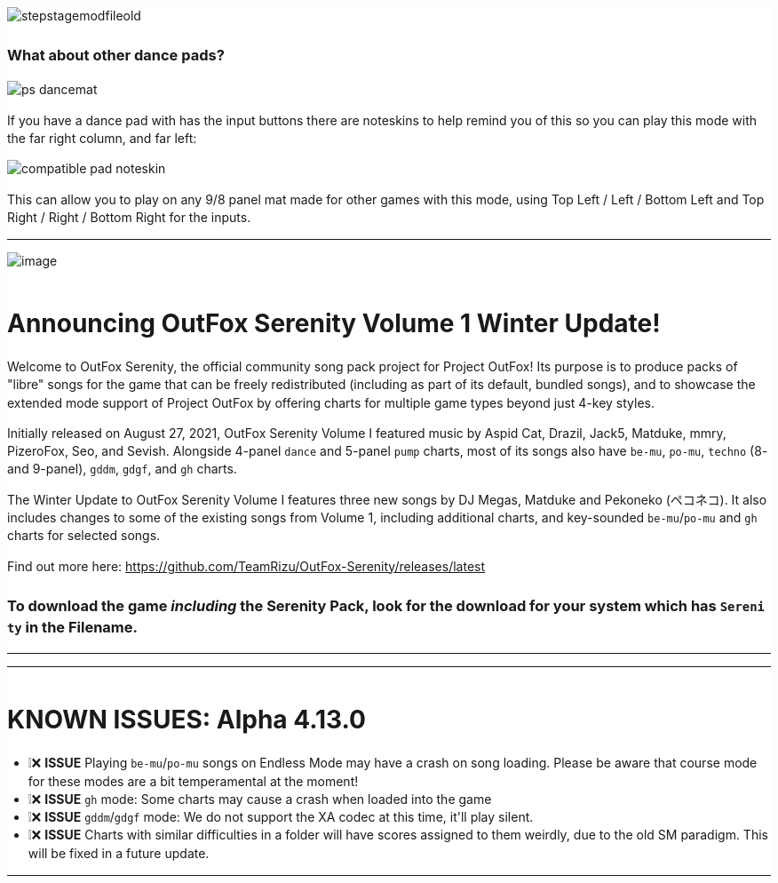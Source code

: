 ![stepstagemodfileold](https://user-images.githubusercontent.com/11047768/153202059-7a3247f6-1476-4141-863f-eeb62df8a94d.png)

### What about other dance pads?

![ps dancemat](https://user-images.githubusercontent.com/11047768/153203398-f12b5bd6-c0d3-48b5-a448-48176eb09582.jpg)

If you have a dance pad with has the input buttons there are noteskins to help remind you of this so you can play this mode with the far right column, and far left:

![compatible pad noteskin](https://user-images.githubusercontent.com/11047768/153203414-75f5028e-7d3f-4ab4-81fe-695890e0e0cf.png)

This can allow you to play on any 9/8 panel mat made for other games with this mode, using Top Left / Left / Bottom Left and Top Right / Right / Bottom Right for the inputs.

---

![image](https://user-images.githubusercontent.com/58047457/151451423-19123d7a-3103-43bc-a481-bdd5082d66c5.png)

# Announcing OutFox Serenity Volume 1 Winter Update! 

Welcome to OutFox Serenity, the official community song pack project for Project OutFox! Its purpose is to produce packs of "libre" songs for the game that can be freely redistributed (including as part of its default, bundled songs), and to showcase the extended mode support of Project OutFox by offering charts for multiple game types beyond just 4-key styles.

Initially released on August 27, 2021, OutFox Serenity Volume I featured music by Aspid Cat, Drazil, Jack5, Matduke, mmry, PizeroFox, Seo, and Sevish. Alongside 4-panel ``dance`` and 5-panel ``pump`` charts, most of its songs also have ``be-mu``, ``po-mu``, ``techno`` (8- and 9-panel), ``gddm``, ``gdgf``, and ``gh`` charts. 

The Winter Update to OutFox Serenity Volume I features three new songs by DJ Megas, Matduke and Pekoneko (ペコネコ). It also includes changes to some of the existing songs from Volume 1, including additional charts, and key-sounded ``be-mu``/``po-mu`` and ``gh`` charts for selected songs.

Find out more here: https://github.com/TeamRizu/OutFox-Serenity/releases/latest

### To download the game _including_ the Serenity Pack, look for the download for your system which has ``Serenity`` in the Filename. 

---




---
# **KNOWN ISSUES: Alpha 4.13.0**

* ❕❌ **ISSUE** Playing ``be-mu``/``po-mu`` songs on Endless Mode may have a crash on song loading. Please be aware that course mode for these modes are a bit temperamental at the moment!
* ❕❌ **ISSUE** ``gh`` mode: Some charts may cause a crash when loaded into the game
* ❕❌ **ISSUE** ``gddm``/``gdgf`` mode: We do not support the XA codec at this time, it'll play silent.
* ❕❌ **ISSUE** Charts with similar difficulties in a folder will have scores assigned to them weirdly, due to the old SM paradigm. This will be fixed in a future update.
---
